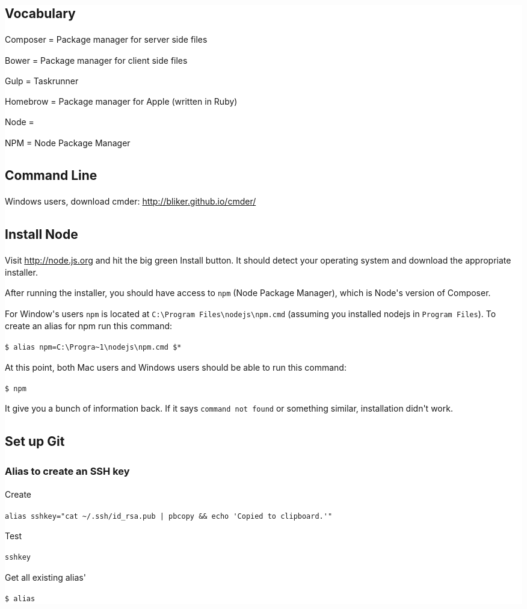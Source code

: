 ## Vocabulary

Composer = Package manager for server side files

Bower    = Package manager for client side files

Gulp     = Taskrunner

Homebrow = Package manager for Apple (written in Ruby)

Node     = 

NPM      = Node Package Manager


## Command Line

Windows users, download cmder: <http://bliker.github.io/cmder/>





## Install Node

Visit <http://node.js.org> and hit the big green Install button. It should detect your operating system and download the appropriate installer.

After running the installer, you should have access to `npm` (Node Package Manager), which is Node's version of Composer.

For Window's users `npm` is located at `C:\Program Files\nodejs\npm.cmd` (assuming you installed nodejs in `Program Files`). To create an alias for npm run this command:

	$ alias npm=C:\Progra~1\nodejs\npm.cmd $*

At this point, both Mac users and Windows users should be able to run this command:

	$ npm 

It give you a bunch of information back. If it says `command not found` or something similar, installation didn't work.



## Set up Git

### Alias to create an SSH key

Create 

	alias sshkey="cat ~/.ssh/id_rsa.pub | pbcopy && echo 'Copied to clipboard.'"

Test

	sshkey
	
Get all existing alias'

	$ alias
	